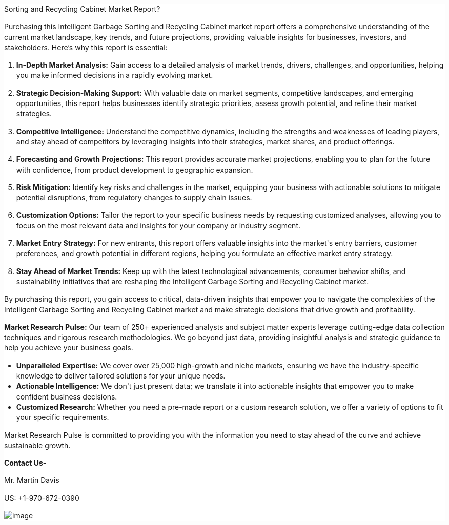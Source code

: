Sorting and Recycling Cabinet Market Report?</strong></p><p>Purchasing this Intelligent Garbage Sorting and Recycling Cabinet market report offers a comprehensive understanding of the current market landscape, key trends, and future projections, providing valuable insights for businesses, investors, and stakeholders. Here&rsquo;s why this report is essential:</p><ol><li><p><strong>In-Depth Market Analysis:</strong> Gain access to a detailed analysis of market trends, drivers, challenges, and opportunities, helping you make informed decisions in a rapidly evolving market.</p></li><li><p><strong>Strategic Decision-Making Support:</strong> With valuable data on market segments, competitive landscapes, and emerging opportunities, this report helps businesses identify strategic priorities, assess growth potential, and refine their market strategies.</p></li><li><p><strong>Competitive Intelligence:</strong> Understand the competitive dynamics, including the strengths and weaknesses of leading players, and stay ahead of competitors by leveraging insights into their strategies, market shares, and product offerings.</p></li><li><p><strong>Forecasting and Growth Projections:</strong> This report provides accurate market projections, enabling you to plan for the future with confidence, from product development to geographic expansion.</p></li><li><p><strong>Risk Mitigation:</strong> Identify key risks and challenges in the market, equipping your business with actionable solutions to mitigate potential disruptions, from regulatory changes to supply chain issues.</p></li><li><p><strong>Customization Options:</strong> Tailor the report to your specific business needs by requesting customized analyses, allowing you to focus on the most relevant data and insights for your company or industry segment.</p></li><li><p><strong>Market Entry Strategy:</strong> For new entrants, this report offers valuable insights into the market's entry barriers, customer preferences, and growth potential in different regions, helping you formulate an effective market entry strategy.</p></li><li><p><strong>Stay Ahead of Market Trends:</strong> Keep up with the latest technological advancements, consumer behavior shifts, and sustainability initiatives that are reshaping the Intelligent Garbage Sorting and Recycling Cabinet market.</p></li></ol><p>By purchasing this report, you gain access to critical, data-driven insights that empower you to navigate the complexities of the Intelligent Garbage Sorting and Recycling Cabinet market and make strategic decisions that drive growth and profitability.</p><p><strong>Market Research Pulse:</strong>&nbsp;Our team of 250+ experienced analysts and subject matter experts leverage cutting-edge data collection techniques and rigorous research methodologies. We go beyond just data, providing insightful analysis and strategic guidance to help you achieve your business goals.</p><ul><li><strong>Unparalleled Expertise:</strong>&nbsp;We cover over 25,000 high-growth and niche markets, ensuring we have the industry-specific knowledge to deliver tailored solutions for your unique needs.</li><li><strong>Actionable Intelligence:</strong>&nbsp;We don't just present data; we translate it into actionable insights that empower you to make confident business decisions.</li><li><strong>Customized Research:</strong>&nbsp;Whether you need a pre-made report or a custom research solution, we offer a variety of options to fit your specific requirements.</li></ul><p>Market Research Pulse is committed to providing you with the information you need to stay ahead of the curve and achieve sustainable growth.</p><p><strong>Contact Us-</strong></p><p>Mr. Martin Davis</p><p>US: +1-970-672-0390</p>
![image](https://github.com/user-attachments/assets/94f7530c-a722-4f8a-915a-f3afa38ea703)

